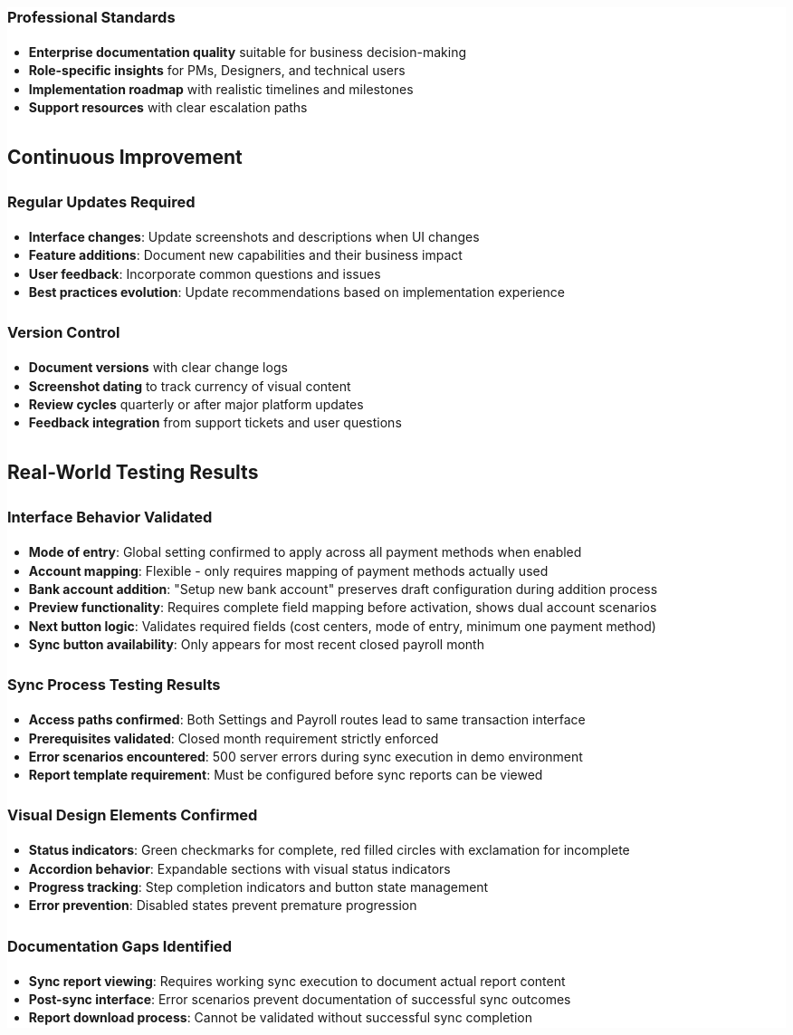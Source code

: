 ### Professional Standards
- **Enterprise documentation quality** suitable for business decision-making
- **Role-specific insights** for PMs, Designers, and technical users
- **Implementation roadmap** with realistic timelines and milestones
- **Support resources** with clear escalation paths

## Continuous Improvement

### Regular Updates Required
- **Interface changes**: Update screenshots and descriptions when UI changes
- **Feature additions**: Document new capabilities and their business impact
- **User feedback**: Incorporate common questions and issues
- **Best practices evolution**: Update recommendations based on implementation experience

### Version Control
- **Document versions** with clear change logs
- **Screenshot dating** to track currency of visual content
- **Review cycles** quarterly or after major platform updates
- **Feedback integration** from support tickets and user questions

## Real-World Testing Results

### Interface Behavior Validated
- **Mode of entry**: Global setting confirmed to apply across all payment methods when enabled
- **Account mapping**: Flexible - only requires mapping of payment methods actually used
- **Bank account addition**: "Setup new bank account" preserves draft configuration during addition process
- **Preview functionality**: Requires complete field mapping before activation, shows dual account scenarios
- **Next button logic**: Validates required fields (cost centers, mode of entry, minimum one payment method)
- **Sync button availability**: Only appears for most recent closed payroll month

### Sync Process Testing Results
- **Access paths confirmed**: Both Settings and Payroll routes lead to same transaction interface
- **Prerequisites validated**: Closed month requirement strictly enforced
- **Error scenarios encountered**: 500 server errors during sync execution in demo environment
- **Report template requirement**: Must be configured before sync reports can be viewed

### Visual Design Elements Confirmed
- **Status indicators**: Green checkmarks for complete, red filled circles with exclamation for incomplete
- **Accordion behavior**: Expandable sections with visual status indicators
- **Progress tracking**: Step completion indicators and button state management
- **Error prevention**: Disabled states prevent premature progression

### Documentation Gaps Identified
- **Sync report viewing**: Requires working sync execution to document actual report content
- **Post-sync interface**: Error scenarios prevent documentation of successful sync outcomes
- **Report download process**: Cannot be validated without successful sync completion
